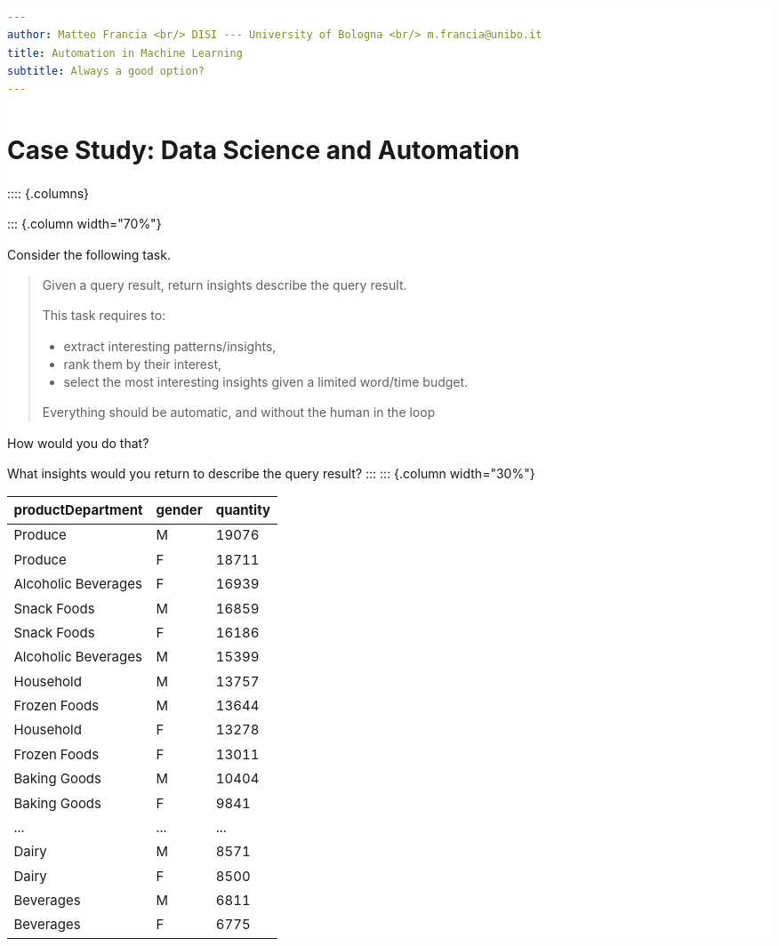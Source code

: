 ```yaml
---
author: Matteo Francia <br/> DISI --- University of Bologna <br/> m.francia@unibo.it
title: Automation in Machine Learning
subtitle: Always a good option?
---
```


# Case Study: Data Science and Automation

:::: {.columns}

::: {.column width="70%"}

Consider the following task.

> Given a query result, return insights describe the query result.
> 
> This task requires to:
> 
> - extract interesting patterns/insights,
> - rank them by their interest,
> - select the most interesting insights given a limited word/time budget.
>
> Everything should be automatic, and without the human in the loop

How would you do that?

What insights would you return to describe the query result?
:::
::: {.column width="30%"}

<div style="font-size:15px!important">

| productDepartment   | gender | quantity |
|---------------------|--------|----------|
| Produce             | M      | 19076    |
| Produce             | F      | 18711    |
| Alcoholic Beverages | F      | 16939    |
| Snack Foods         | M      | 16859    |
| Snack Foods         | F      | 16186    |
| Alcoholic Beverages | M      | 15399    |
| Household           | M      | 13757    |
| Frozen Foods        | M      | 13644    |
| Household           | F      | 13278    |
| Frozen Foods        | F      | 13011    |
| Baking Goods        | M      | 10404    |
| Baking Goods        | F      | 9841     |
| ...                 | ...    | ...      |
| Dairy               | M      | 8571     |
| Dairy               | F      | 8500     |
| Beverages           | M      | 6811     |
| Beverages           | F      | 6775     |